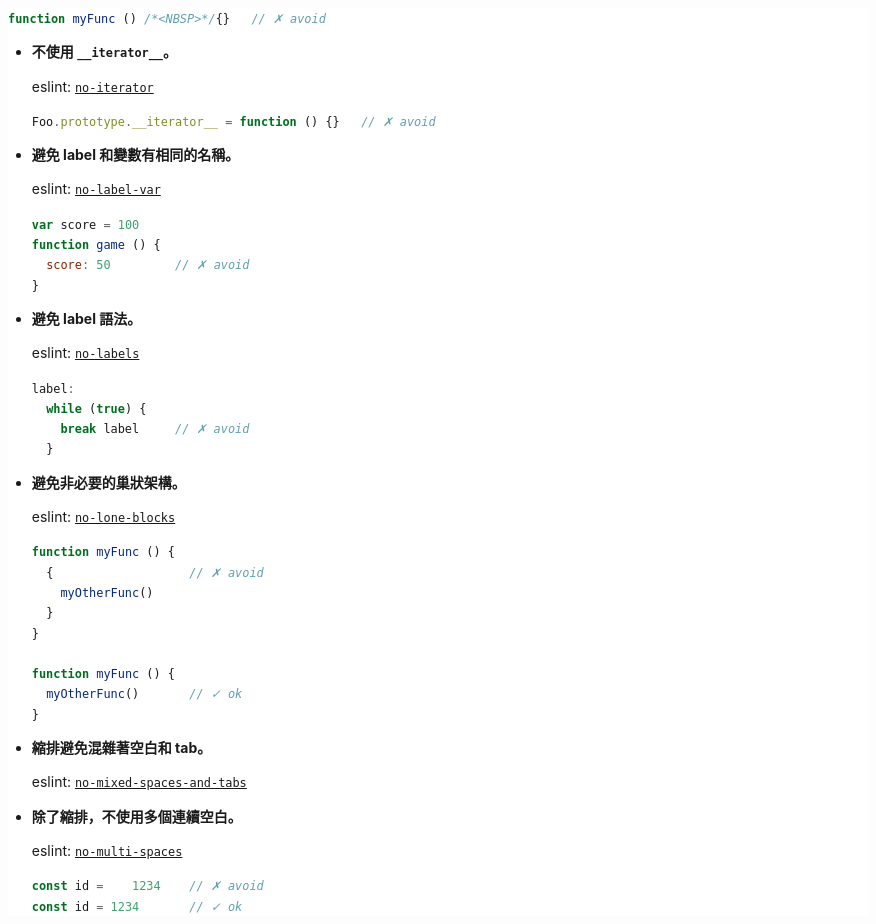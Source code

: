   ```js
  function myFunc () /*<NBSP>*/{}   // ✗ avoid
  ```

* **不使用 `__iterator__`。**

  eslint: [`no-iterator`](http://eslint.org/docs/rules/no-iterator)

  ```js
  Foo.prototype.__iterator__ = function () {}   // ✗ avoid
  ```

* **避免 label 和變數有相同的名稱。**

  eslint: [`no-label-var`](http://eslint.org/docs/rules/no-label-var)

  ```js
  var score = 100
  function game () {
    score: 50         // ✗ avoid
  }
  ```

* **避免 label 語法。**

  eslint: [`no-labels`](http://eslint.org/docs/rules/no-labels)

  ```js
  label:
    while (true) {
      break label     // ✗ avoid
    }
  ```

* **避免非必要的巢狀架構。**

  eslint: [`no-lone-blocks`](http://eslint.org/docs/rules/no-lone-blocks)

  ```js
  function myFunc () {
    {                   // ✗ avoid
      myOtherFunc()
    }
  }

  function myFunc () {
    myOtherFunc()       // ✓ ok
  }
  ```

* **縮排避免混雜著空白和 tab。**

  eslint: [`no-mixed-spaces-and-tabs`](http://eslint.org/docs/rules/no-mixed-spaces-and-tabs)

* **除了縮排，不使用多個連續空白。**

  eslint: [`no-multi-spaces`](http://eslint.org/docs/rules/no-multi-spaces)

  ```js
  const id =    1234    // ✗ avoid
  const id = 1234       // ✓ ok
  ```
